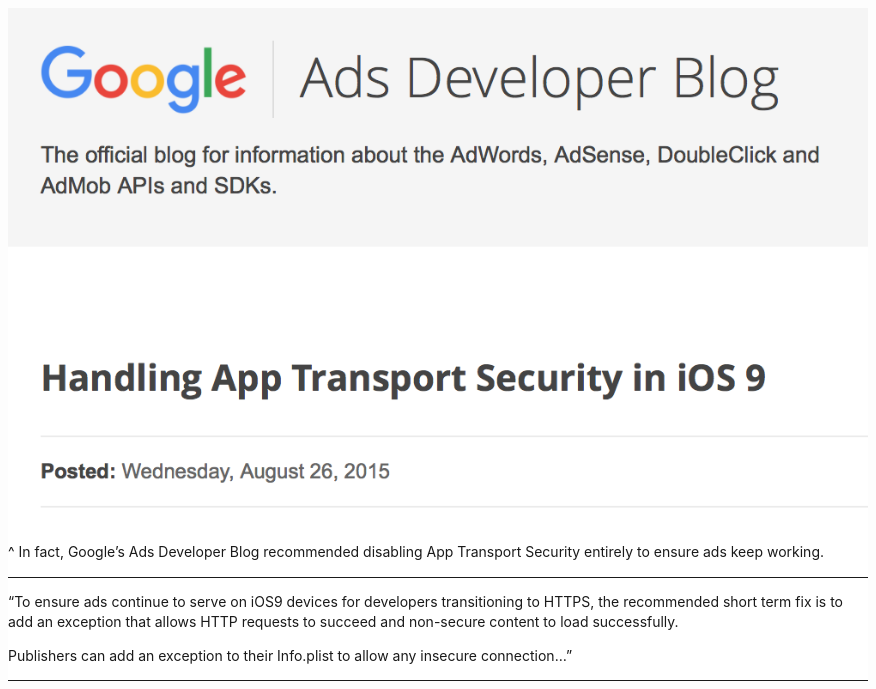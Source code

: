 ![](images/google-ads.png)

^ In fact, Google’s Ads Developer Blog recommended disabling App Transport Security entirely to ensure ads keep working.

---

“To ensure ads continue to serve on iOS9 devices for developers transitioning to HTTPS, the recommended short term fix is to add an exception that allows HTTP requests to succeed and non-secure content to load successfully.

Publishers can add an exception to their Info.plist to allow any insecure connection…”

---
